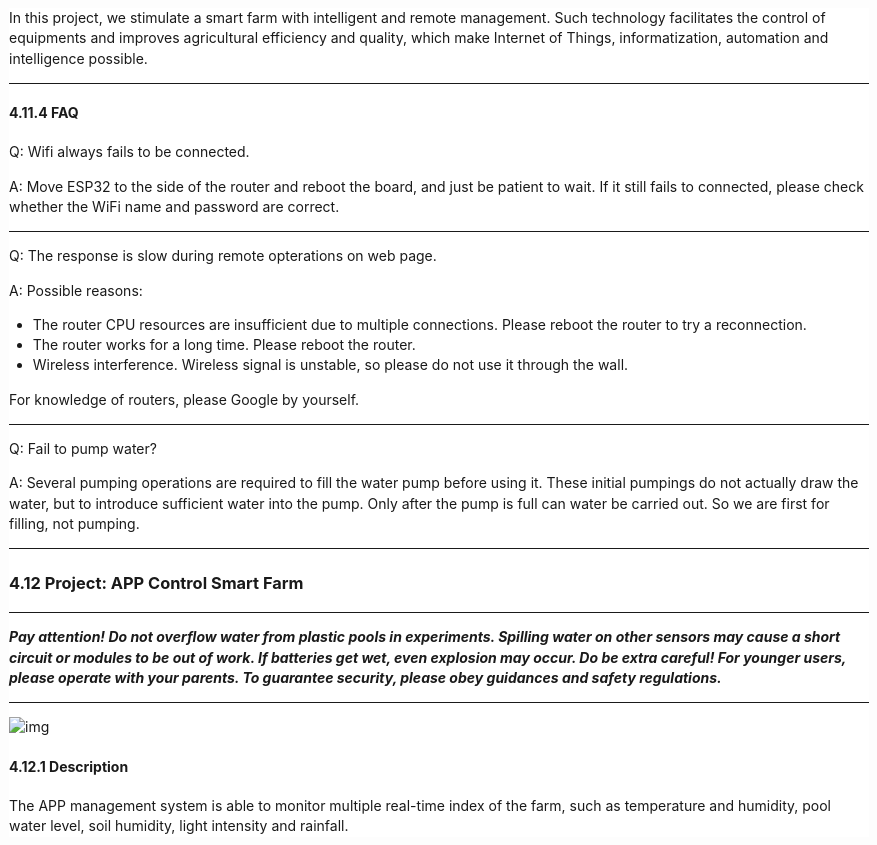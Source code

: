 In this project, we stimulate a smart farm with intelligent and remote management. Such technology facilitates the control of equipments and improves agricultural efficiency and quality, which make Internet of Things, informatization, automation and intelligence possible.



------



#### 4.11.4 FAQ

Q: Wifi always fails to be connected. 

A: Move ESP32 to the side of the router and reboot the board, and just be patient to wait. If it still fails to connected, please check whether the WiFi name and password are correct.

------

Q: The response is slow during remote opterations on web page.

A: Possible reasons: 

- The router CPU resources are insufficient due to multiple connections. Please reboot the router to try a reconnection.
- The router works for a long time. Please reboot the router.
- Wireless interference. Wireless signal is unstable, so please do not use it through the wall. 



For knowledge of routers, please Google by yourself.

------

Q: Fail to pump water?

A: Several pumping operations are required to fill the water pump before using it. These initial pumpings do not actually draw the water, but to introduce sufficient water into the pump. Only after the pump is full can water be carried out. So we are first for filling, not pumping.

------

### 4.12 Project: APP Control Smart Farm

------

***Pay attention! Do not overflow water from plastic pools in experiments. Spilling water on other sensors may cause a short circuit or modules to be out of work. If batteries get wet, even explosion may occur. Do be extra careful! For younger users, please operate with your parents. To guarantee security, please obey guidances and safety regulations.***

------

![img](./scratch_img/cou121.png)

#### 4.12.1 Description

The APP management system is able to monitor multiple real-time index of the farm, such as temperature and humidity, pool water level, soil humidity, light intensity and rainfall.
